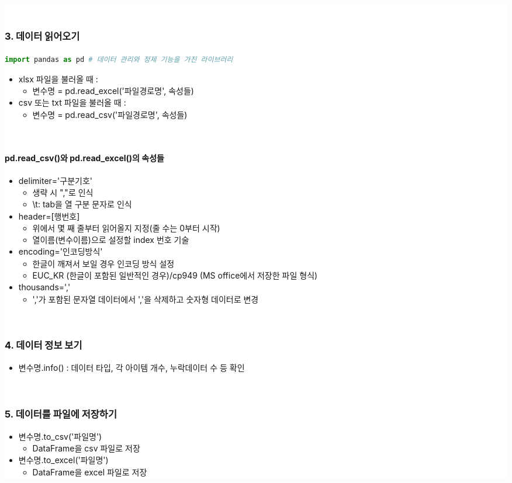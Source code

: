 <br/>

### 3. 데이터 읽어오기

```python
import pandas as pd # 데이터 관리와 정제 기능을 가진 라이브러리
```

- xlsx 파일을 불러올 때 : 
    - 변수명 = pd.read_excel('파일경로명', 속성들)
- csv 또는 txt 파일을 불러올 때 : 
    - 변수명 = pd.read_csv('파일경로명', 속성들)

<br/>

#### pd.read_csv()와 pd.read_excel()의 속성들

- delimiter='구분기호'
    - 생략 시 ","로 인식
    - \t: tab을 열 구분 문자로 인식
- header=[행번호] 
    - 위에서 몇 째 줄부터 읽어올지 지정(줄 수는 0부터 시작)
    - 열이름(변수이름)으로 설정할 index 번호 기술
- encoding='인코딩방식'
    - 한글이 깨져서 보일 경우 인코딩 방식 설정
    - EUC_KR (한글이 포함된 일반적인 경우)/cp949 (MS office에서 저장한 파일 형식)
- thousands=','
    - ','가 포함된 문자열 데이터에서 ','을 삭제하고 숫자형 데이터로 변경

<br/>

### 4. 데이터 정보 보기

- 변수명.info() : 데이터 타입, 각 아이템 개수, 누락데이터 수 등 확인

<br/>

### 5. 데이터를 파일에 저장하기

- 변수명.to_csv('파일명')
    - DataFrame을 csv 파일로 저장
- 변수명.to_excel('파일명')
    - DataFrame을 excel 파일로 저장